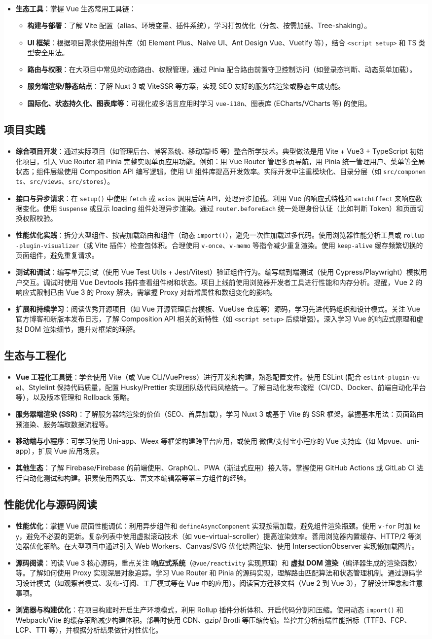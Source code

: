 - **生态工具**：掌握 Vue 生态常用工具链：
    
    - **构建与部署**：了解 Vite 配置（alias、环境变量、插件系统），学习打包优化（分包、按需加载、Tree-shaking）。
        
    - **UI 框架**：根据项目需求使用组件库（如 Element Plus、Naive UI、Ant Design Vue、Vuetify 等），结合 `<script setup>` 和 TS 类型安全用法。
        
    - **路由与权限**：在大项目中常见的动态路由、权限管理，通过 Pinia 配合路由前置守卫控制访问（如登录态判断、动态菜单加载）。
        
    - **服务端渲染/静态站点**：了解 Nuxt 3 或 ViteSSR 等方案，实现 SEO 友好的服务端渲染或静态生成功能。
        
    - **国际化、状态持久化、图表库等**：可视化或多语言应用时学习 `vue-i18n`、图表库 (ECharts/VCharts 等) 的使用。
        

## 项目实践

- **综合项目开发**：通过实际项目（如管理后台、博客系统、移动端H5 等）整合所学技术。典型做法是用 Vite + Vue3 + TypeScript 初始化项目，引入 Vue Router 和 Pinia 完整实现单页应用功能。例如：用 Vue Router 管理多页导航，用 Pinia 统一管理用户、菜单等全局状态；组件层级使用 Composition API 编写逻辑，使用 UI 组件库提高开发效率。实际开发中注重模块化、目录分层（如 `src/components`、`src/views`、`src/stores`）。
    
- **接口与异步请求**：在 `setup()` 中使用 `fetch` 或 `axios` 调用后端 API，处理异步加载。利用 Vue 的响应式特性和 `watchEffect` 来响应数据变化。使用 `Suspense` 或显示 loading 组件处理异步渲染。通过 `router.beforeEach` 统一处理身份认证（比如判断 Token）和页面切换权限校验。
    
- **性能优化实践**：拆分大型组件、按需加载路由和组件（动态 `import()`），避免一次性加载过多代码。使用浏览器性能分析工具或 `rollup-plugin-visualizer`（或 Vite 插件）检查包体积。合理使用 `v-once`、`v-memo` 等指令减少重复渲染。使用 `keep-alive` 缓存频繁切换的页面组件，避免重复请求。
    
- **测试和调试**：编写单元测试（使用 Vue Test Utils + Jest/Vitest）验证组件行为。编写端到端测试（使用 Cypress/Playwright）模拟用户交互。调试时使用 Vue Devtools 插件查看组件树和状态。项目上线前使用浏览器开发者工具进行性能和内存分析。提醒，Vue 2 的响应式限制已由 Vue 3 的 Proxy 解决，需掌握 Proxy 对新增属性和数组变化的影响。
    
- **扩展和持续学习**：阅读优秀开源项目（如 Vue 开源管理后台模板、VueUse 仓库等）源码，学习先进代码组织和设计模式。关注 Vue 官方博客和新版本发布日志，了解 Composition API 相关的新特性（如 `<script setup>` 后续增强）。深入学习 Vue 的响应式原理和虚拟 DOM 渲染细节，提升对框架的理解。
    

## 生态与工程化

- **Vue 工程化工具链**：学会使用 Vite（或 Vue CLI/VuePress）进行开发和构建，熟悉配置文件。使用 ESLint (配合 `eslint-plugin-vue`)、Stylelint 保持代码质量，配置 Husky/Prettier 实现团队级代码风格统一。了解自动化发布流程（CI/CD、Docker、前端自动化平台等），以及版本管理和 Rollback 策略。
    
- **服务器端渲染 (SSR)**：了解服务器端渲染的价值（SEO、首屏加载），学习 Nuxt 3 或基于 Vite 的 SSR 框架。掌握基本用法：页面路由预渲染、服务端取数据流程等。
    
- **移动端与小程序**：可学习使用 Uni-app、Weex 等框架构建跨平台应用，或使用 微信/支付宝小程序的 Vue 支持库（如 Mpvue、uni-app），扩展 Vue 应用场景。
    
- **其他生态**：了解 Firebase/Firebase 的前端使用、GraphQL、PWA（渐进式应用）接入等。掌握使用 GitHub Actions 或 GitLab CI 进行自动化测试和构建。积累使用图表库、富文本编辑器等第三方组件的经验。
    

## 性能优化与源码阅读

- **性能优化**：掌握 Vue 层面性能调优：利用异步组件和 `defineAsyncComponent` 实现按需加载，避免组件渲染瓶颈。使用 `v-for` 时加 `key`，避免不必要的更新。复杂列表中使用虚拟滚动技术（如 vue-virtual-scroller）提高渲染效率。善用浏览器内置缓存、HTTP/2 等浏览器优化策略。在大型项目中通过引入 Web Workers、Canvas/SVG 优化绘图渲染、使用 IntersectionObserver 实现懒加载图片。
    
- **源码阅读**：阅读 Vue 3 核心源码，重点关注 **响应式系统**（`@vue/reactivity` 实现原理）和 **虚拟 DOM 渲染**（编译器生成的渲染函数）等。了解如何使用 Proxy 实现深层对象追踪。学习 Vue Router 和 Pinia 的源码实现，理解路由匹配算法和状态管理机制。通过源码学习设计模式（如观察者模式、发布-订阅、工厂模式等在 Vue 中的应用）。阅读官方迁移文档（Vue 2 到 Vue 3），了解设计理念和注意事项。
    
- **浏览器与构建优化**：在项目构建时开启生产环境模式，利用 Rollup 插件分析体积、开启代码分割和压缩。使用动态 `import()` 和 Webpack/Vite 的缓存策略减少构建体积。部署时使用 CDN、gzip/ Brotli 等压缩传输。监控并分析前端性能指标（TTFB、FCP、LCP、TTI 等），并根据分析结果做针对性优化。
    